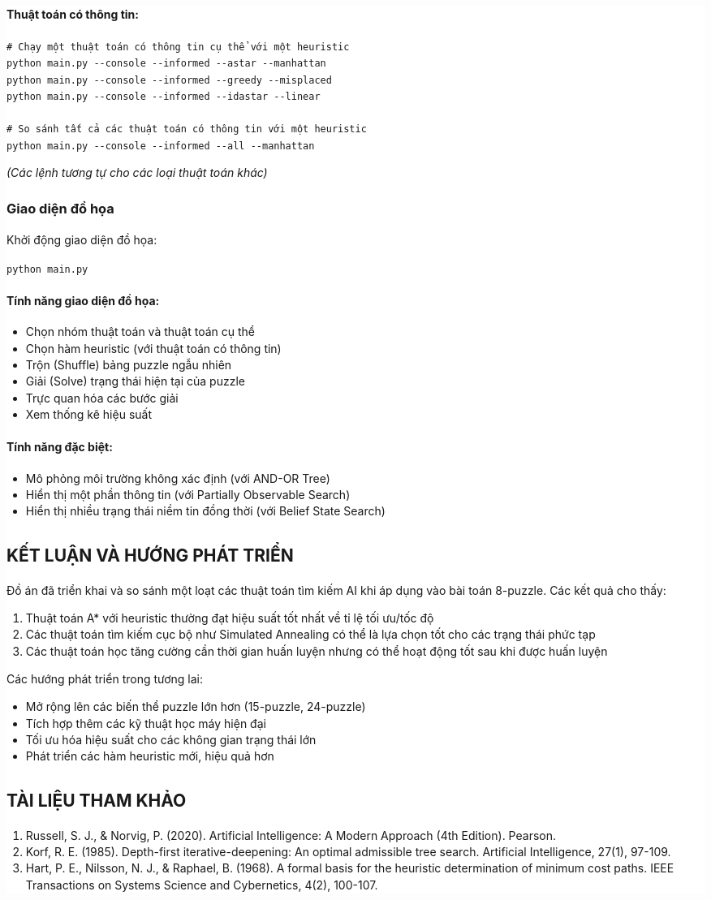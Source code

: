 #### Thuật toán có thông tin:
```
# Chạy một thuật toán có thông tin cụ thể với một heuristic
python main.py --console --informed --astar --manhattan
python main.py --console --informed --greedy --misplaced
python main.py --console --informed --idastar --linear

# So sánh tất cả các thuật toán có thông tin với một heuristic
python main.py --console --informed --all --manhattan
```

*(Các lệnh tương tự cho các loại thuật toán khác)*

### Giao diện đồ họa
Khởi động giao diện đồ họa:
```
python main.py
```


#### Tính năng giao diện đồ họa:
- Chọn nhóm thuật toán và thuật toán cụ thể
- Chọn hàm heuristic (với thuật toán có thông tin)
- Trộn (Shuffle) bảng puzzle ngẫu nhiên
- Giải (Solve) trạng thái hiện tại của puzzle
- Trực quan hóa các bước giải
- Xem thống kê hiệu suất

#### Tính năng đặc biệt:
- Mô phỏng môi trường không xác định (với AND-OR Tree)
- Hiển thị một phần thông tin (với Partially Observable Search)
- Hiển thị nhiều trạng thái niềm tin đồng thời (với Belief State Search)

## KẾT LUẬN VÀ HƯỚNG PHÁT TRIỂN

Đồ án đã triển khai và so sánh một loạt các thuật toán tìm kiếm AI khi áp dụng vào bài toán 8-puzzle. Các kết quả cho thấy:

1. Thuật toán A* với heuristic thường đạt hiệu suất tốt nhất về tỉ lệ tối ưu/tốc độ
2. Các thuật toán tìm kiếm cục bộ như Simulated Annealing có thể là lựa chọn tốt cho các trạng thái phức tạp
3. Các thuật toán học tăng cường cần thời gian huấn luyện nhưng có thể hoạt động tốt sau khi được huấn luyện

Các hướng phát triển trong tương lai:
- Mở rộng lên các biến thể puzzle lớn hơn (15-puzzle, 24-puzzle)
- Tích hợp thêm các kỹ thuật học máy hiện đại
- Tối ưu hóa hiệu suất cho các không gian trạng thái lớn
- Phát triển các hàm heuristic mới, hiệu quả hơn

## TÀI LIỆU THAM KHẢO

1. Russell, S. J., & Norvig, P. (2020). Artificial Intelligence: A Modern Approach (4th Edition). Pearson.
2. Korf, R. E. (1985). Depth-first iterative-deepening: An optimal admissible tree search. Artificial Intelligence, 27(1), 97-109.
3. Hart, P. E., Nilsson, N. J., & Raphael, B. (1968). A formal basis for the heuristic determination of minimum cost paths. IEEE Transactions on Systems Science and Cybernetics, 4(2), 100-107.
